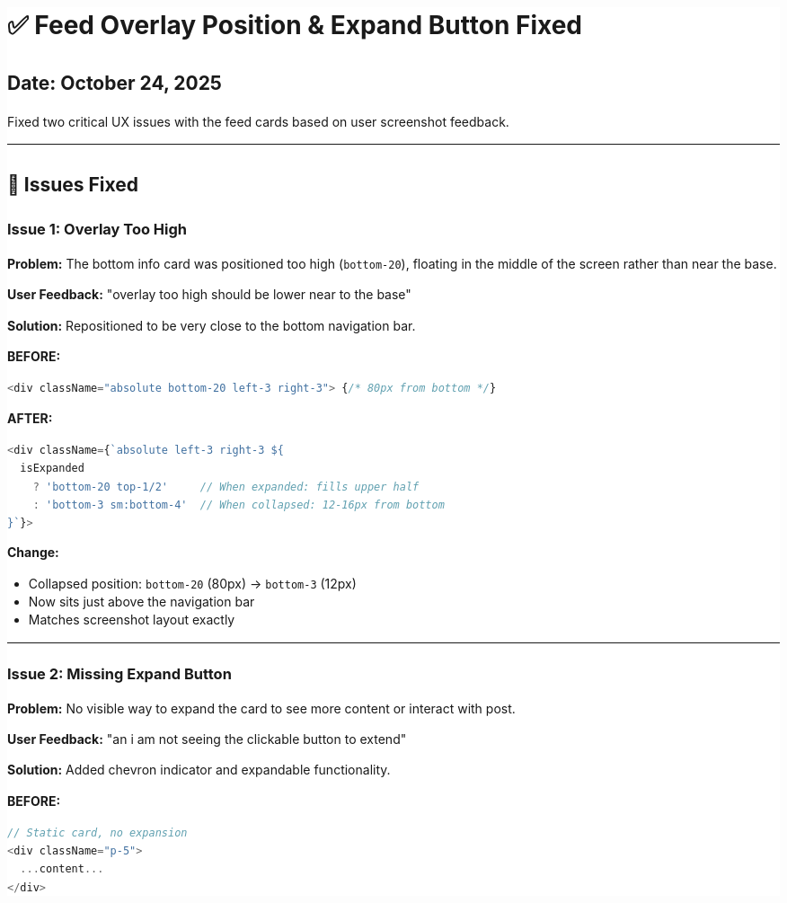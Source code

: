 # ✅ Feed Overlay Position & Expand Button Fixed

## Date: October 24, 2025

Fixed two critical UX issues with the feed cards based on user screenshot feedback.

---

## 🐛 Issues Fixed

### **Issue 1: Overlay Too High**

**Problem:** The bottom info card was positioned too high (`bottom-20`), floating in the middle of the screen rather than near the base.

**User Feedback:** "overlay too high should be lower near to the base"

**Solution:** Repositioned to be very close to the bottom navigation bar.

**BEFORE:**
```typescript
<div className="absolute bottom-20 left-3 right-3"> {/* 80px from bottom */}
```

**AFTER:**
```typescript
<div className={`absolute left-3 right-3 ${
  isExpanded 
    ? 'bottom-20 top-1/2'     // When expanded: fills upper half
    : 'bottom-3 sm:bottom-4'  // When collapsed: 12-16px from bottom
}`}>
```

**Change:** 
- Collapsed position: `bottom-20` (80px) → `bottom-3` (12px)
- Now sits just above the navigation bar
- Matches screenshot layout exactly

---

### **Issue 2: Missing Expand Button**

**Problem:** No visible way to expand the card to see more content or interact with post.

**User Feedback:** "an i am not seeing the clickable button to extend"

**Solution:** Added chevron indicator and expandable functionality.

**BEFORE:**
```typescript
// Static card, no expansion
<div className="p-5">
  ...content...
</div>
```

